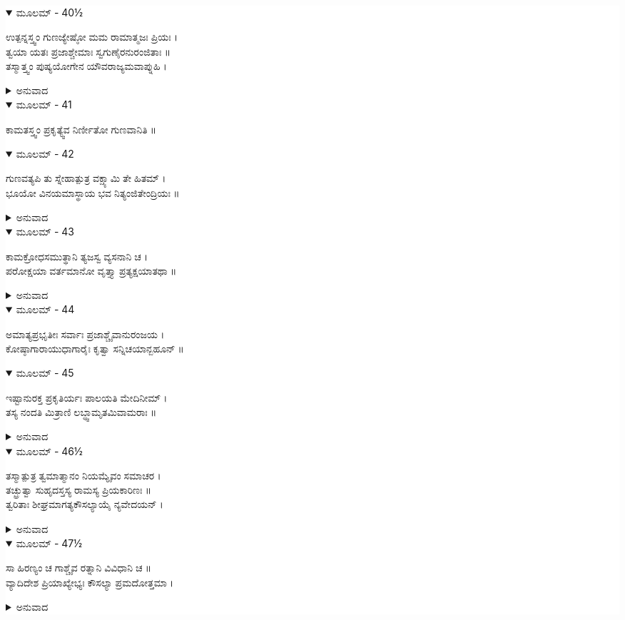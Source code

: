 <details open><summary>ಮೂಲಮ್ - 40½</summary>

ಉತ್ಪನ್ನಸ್ತ್ವಂ ಗುಣಜ್ಯೇಷ್ಠೋ ಮಮ ರಾಮಾತ್ಮಜಃ ಪ್ರಿಯಃ ।  
ತ್ವಯಾ ಯತಃ ಪ್ರಜಾಶ್ಚೇಮಾಃ ಸ್ವಗುಣೈರನುರಂಜಿತಾಃ ॥  
ತಸ್ಮಾತ್ತ್ವಂ ಪುಷ್ಯಯೋಗೇನ ಯೌವರಾಜ್ಯಮವಾಪ್ನುಹಿ ।
</details>

<details><summary>ಅನುವಾದ</summary></details>

<details open><summary>ಮೂಲಮ್ - 41</summary>

ಕಾಮತಸ್ತ್ವಂ ಪ್ರಕೃತ್ಯ್ವೆವ ನಿರ್ಣೀತೋ ಗುಣವಾನಿತಿ ॥
</details>

<details open><summary>ಮೂಲಮ್ - 42</summary>

ಗುಣವತ್ಯಪಿ ತು ಸ್ನೇಹಾತ್ಪುತ್ರ ವಕ್ಷ್ಯಾಮಿ ತೇ ಹಿತಮ್ ।  
ಭೂಯೋ ವಿನಯಮಾಸ್ಥಾಯ ಭವ ನಿತ್ಯಂಜಿತೇಂದ್ರಿಯಃ ॥
</details>

<details><summary>ಅನುವಾದ</summary></details>

<details open><summary>ಮೂಲಮ್ - 43</summary>

ಕಾಮಕ್ರೋಧಸಮುತ್ಥಾನಿ ತ್ಯಜಸ್ವ ವ್ಯಸನಾನಿ ಚ ।  
ಪರೋಕ್ಷಯಾ ವರ್ತಮಾನೋ ವೃತ್ತ್ಯಾ ಪ್ರತ್ಯಕ್ಷಯಾತಥಾ ॥
</details>

<details><summary>ಅನುವಾದ</summary></details>

<details open><summary>ಮೂಲಮ್ - 44</summary>

ಅಮಾತ್ಯಪ್ರಭೃತೀಃ ಸರ್ವಾಃ ಪ್ರಜಾಶ್ಚೈವಾನುರಂಜಯ ।  
ಕೋಷ್ಠಾಗಾರಾಯುಧಾಗಾರೈಃ ಕೃತ್ವಾ ಸನ್ನಿಚಯಾನ್ಬಹೂನ್ ॥
</details>

<details open><summary>ಮೂಲಮ್ - 45</summary>

ಇಷ್ಟಾನುರಕ್ತ ಪ್ರಕೃತಿರ್ಯಃ ಪಾಲಯತಿ ಮೇದಿನೀಮ್ ।  
ತಸ್ಯ ನಂದತಿ ಮಿತ್ರಾಣಿ ಲಬ್ಧ್ವಾಮೃತಮಿವಾಮರಾಃ ॥
</details>

<details><summary>ಅನುವಾದ</summary></details>

<details open><summary>ಮೂಲಮ್ - 46½</summary>

ತಸ್ಮಾತ್ಪುತ್ರ ತ್ವಮಾತ್ಮಾನಂ ನಿಯಮ್ಯೈವಂ ಸಮಾಚರ ।  
ತಚ್ಛ್ರುತ್ವಾ ಸುಹೃದಸ್ತಸ್ಯ ರಾಮಸ್ಯ ಪ್ರಿಯಕಾರಿಣಃ ॥  
ತ್ವರಿತಾಃ ಶೀಘ್ರಮಾಗತ್ಯಕೌಸಲ್ಯಾಯೈ ನ್ಯವೇದಯನ್ ।
</details>

<details><summary>ಅನುವಾದ</summary></details>

<details open><summary>ಮೂಲಮ್ - 47½</summary>

ಸಾ ಹಿರಣ್ಯಂ ಚ ಗಾಶ್ಚೈವ ರತ್ನಾನಿ ವಿವಿಧಾನಿ ಚ ॥  
ವ್ಯಾದಿದೇಶ ಪ್ರಿಯಾಖ್ಯೇಭ್ಯಃ ಕೌಸಲ್ಯಾ ಪ್ರಮದೋತ್ತಮಾ ।
</details>

<details><summary>ಅನುವಾದ</summary></details>
